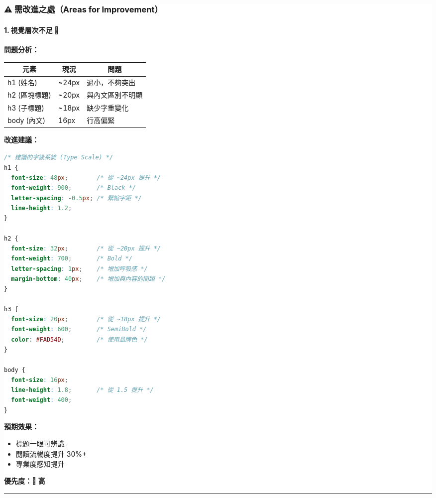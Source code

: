 
### ⚠️ 需改進之處（Areas for Improvement）

#### 1. 視覺層次不足 📐

**問題分析：**

| 元素 | 現況 | 問題 |
|------|------|------|
| h1 (姓名) | ~24px | 過小，不夠突出 |
| h2 (區塊標題) | ~20px | 與內文區別不明顯 |
| h3 (子標題) | ~18px | 缺少字重變化 |
| body (內文) | 16px | 行高偏緊 |

**改進建議：**

```css
/* 建議的字級系統 (Type Scale) */
h1 {
  font-size: 48px;        /* 從 ~24px 提升 */
  font-weight: 900;       /* Black */
  letter-spacing: -0.5px; /* 緊縮字距 */
  line-height: 1.2;
}

h2 {
  font-size: 32px;        /* 從 ~20px 提升 */
  font-weight: 700;       /* Bold */
  letter-spacing: 1px;    /* 增加呼吸感 */
  margin-bottom: 40px;    /* 增加與內容的間距 */
}

h3 {
  font-size: 20px;        /* 從 ~18px 提升 */
  font-weight: 600;       /* SemiBold */
  color: #FAD54D;         /* 使用品牌色 */
}

body {
  font-size: 16px;
  line-height: 1.8;       /* 從 1.5 提升 */
  font-weight: 400;
}
```

**預期效果：**
- 標題一眼可辨識
- 閱讀流暢度提升 30%+
- 專業度感知提升

**優先度：🔴 高**

---